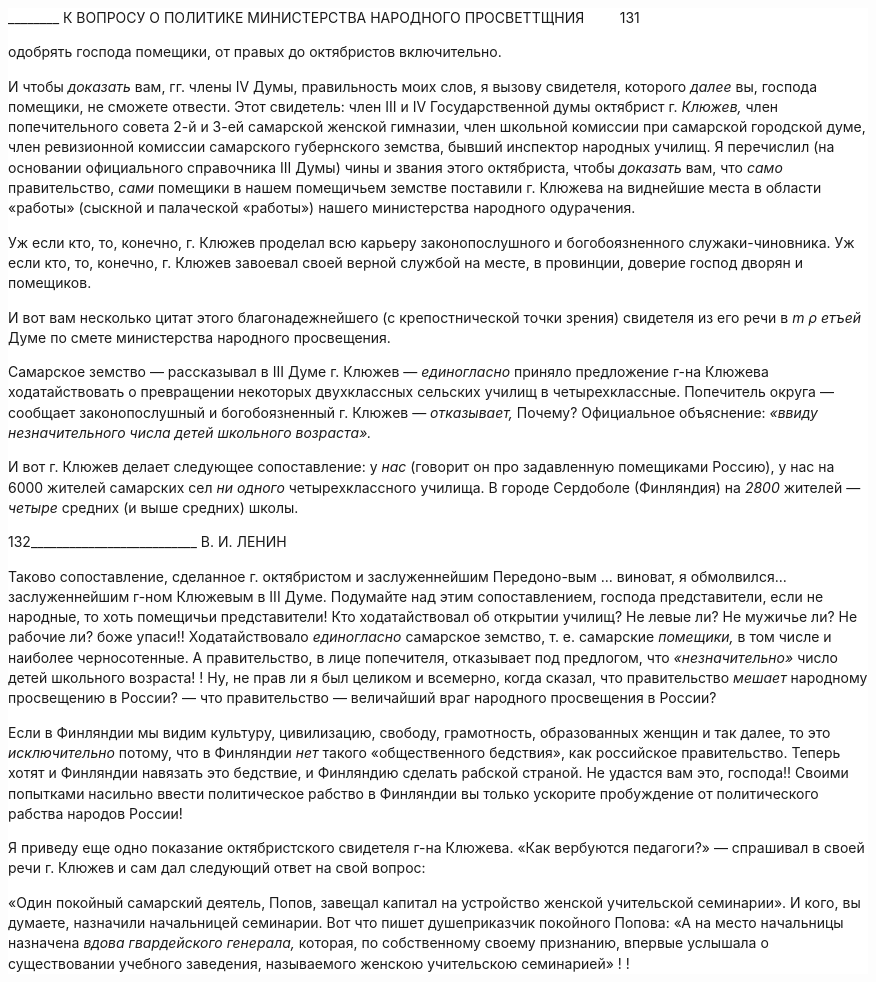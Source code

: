   

________ К ВОПРОСУ О ПОЛИТИКЕ МИНИСТЕРСТВА НАРОДНОГО ПРОСВЕТТЩНИЯ         131

одобрять господа помещики, от правых до октябристов включительно.

И чтобы _доказать_ вам, гг. члены IV Думы, правильность моих слов, я вызову свиде­теля, которого _далее_ вы, господа помещики, не сможете отвести. Этот свидетель: член III и IV Государственной думы октябрист г. _Клюжев,_ член попечительного совета 2-й и 3-ей самарской женской гимназии, член школьной комиссии при самарской городской думе, член ревизионной комиссии самарского губернского земства, бывший инспектор народных училищ. Я перечислил (на основании официального справочника III Думы) чины и звания этого октябриста, чтобы _доказать_ вам, что _само_ правительство, _сами_ помещики в нашем помещичьем земстве поставили г. Клюжева на виднейшие места в области «работы» (сыскной и палаческой «работы») нашего министерства народного одурачения.

Уж если кто, то, конечно, г. Клюжев проделал всю карьеру законопослушного и бо­гобоязненного служаки-чиновника. Уж если кто, то, конечно, г. Клюжев завоевал своей верной службой на месте, в провинции, доверие господ дворян и помещиков.

И вот вам несколько цитат этого благонадежнейшего (с крепостнической точки зре­ния) свидетеля из его речи в _m_ _ρ_ _етъей_ Думе по смете министерства народного про­свещения.

Самарское земство — рассказывал в III Думе г. Клюжев — _единогласно_ приняло предложение г-на Клюжева ходатайствовать о превращении некоторых двухклассных сельских училищ в четырехклассные. Попечитель округа — сообщает законопослуш­ный и богобоязненный г. Клюжев — _отказывает,_ Почему? Официальное объясне­ние: _«ввиду незначительного числа детей школьного возраста»._

И вот г. Клюжев делает следующее сопоставление: у _нас_ (говорит он про задавлен­ную помещиками Россию), у нас на 6000 жителей самарских сел _ни одного_ четырех­классного училища. В городе Сердоболе (Финляндия) на _2800_ жителей — _четыре_ средних (и выше средних) школы.

  

132__________________________ В. И. ЛЕНИН

Таково сопоставление, сделанное г. октябристом и заслуженнейшим Передоно-вым ... виноват, я обмолвился... заслуженнейшим г-ном Клюжевым в III Думе. Поду­майте над этим сопоставлением, господа представители, если не народные, то хоть по­мещичьи представители! Кто ходатайствовал об открытии училищ? Не левые ли? Не мужичье ли? Не рабочие ли? боже упаси!! Ходатайствовало _единогласно_ самарское земство, т. е. самарские _помещики,_ в том числе и наиболее черносотенные. А прави­тельство, в лице попечителя, отказывает под предлогом, что _«незначительно»_ число детей школьного возраста! ! Ну, не прав ли я был целиком и всемерно, когда сказал, что правительство _мешает_ народному просвещению в России? — что правительство — ве­личайший враг народного просвещения в России?

Если в Финляндии мы видим культуру, цивилизацию, свободу, грамотность, образо­ванных женщин и так далее, то это _исключительно_ потому, что в Финляндии _нет_ та­кого «общественного бедствия», как российское правительство. Теперь хотят и Фин­ляндии навязать это бедствие, и Финляндию сделать рабской страной. Не удастся вам это, господа!! Своими попытками насильно ввести политическое рабство в Финляндии вы только ускорите пробуждение от политического рабства народов России!

Я приведу еще одно показание октябристского свидетеля г-на Клюжева. «Как вер­буются педагоги?» — спрашивал в своей речи г. Клюжев и сам дал следующий ответ на свой вопрос:

«Один покойный самарский деятель, Попов, завещал капитал на устройство женской учительской се­минарии». И кого, вы думаете, назначили начальницей семинарии. Вот что пишет душеприказчик по­койного Попова: «А на место начальницы назначена _вдова гвардейского генерала,_ которая, по собствен­ному своему признанию, впервые услышала о существовании учебного заведения, называемого женскою учительскою семинарией» ! !
